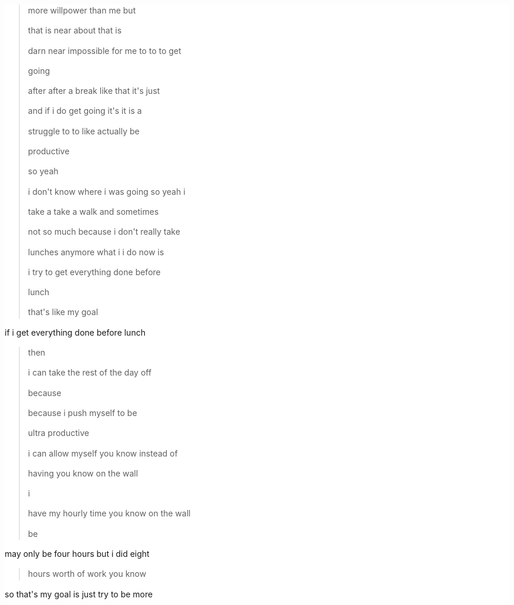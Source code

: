 >
> more willpower than me but
>
> that is near about that is
>
> darn near impossible for me to to to get
>
> going
>
> after after a break like that it&#39;s just
>
> and if i do get going it&#39;s it is a
>
> struggle to to like actually be
>
> productive
>
> so yeah
>
> i don&#39;t know where i was going so yeah i
>
> take a take a walk and sometimes
>
> not so much because i don&#39;t really take
>
> lunches anymore what i i do now is
>
> i try to get everything done before
>
> lunch
>
> that&#39;s like my goal
>
> 
if i get everything done before lunch
>
> then
>
> i can take the rest of the day off
>
> because
>
> because i push myself to be
>
> ultra productive
>
> i can allow myself you know instead of
>
> having you know on the wall
>
> i
>
> have my hourly time you know on the wall
>
> be
>
> 
may only be four hours but i did eight
>
> hours worth of work you know
>
> 
so that&#39;s my goal is just try to be more
>